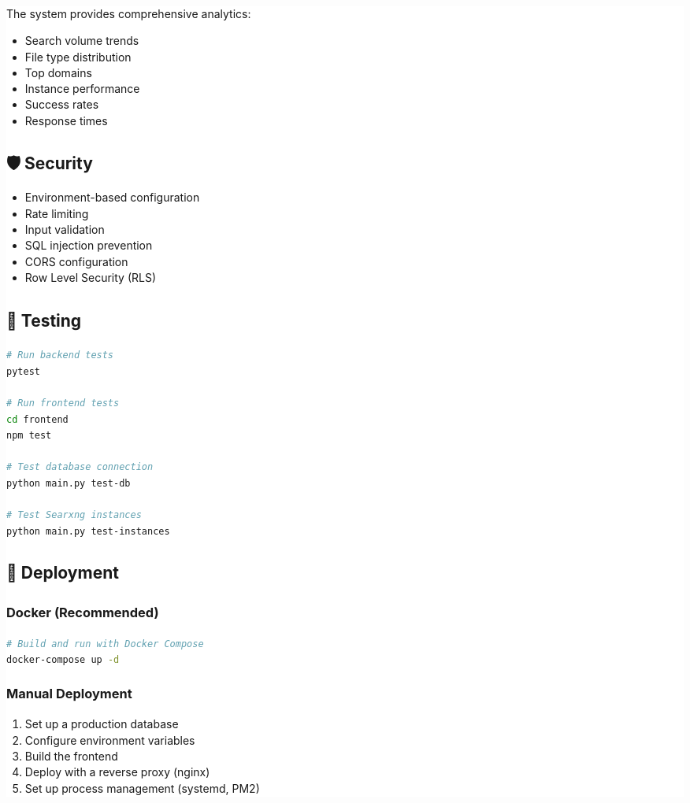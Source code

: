 The system provides comprehensive analytics:

- Search volume trends
- File type distribution
- Top domains
- Instance performance
- Success rates
- Response times

## 🛡️ Security

- Environment-based configuration
- Rate limiting
- Input validation
- SQL injection prevention
- CORS configuration
- Row Level Security (RLS)

## 🧪 Testing

```bash
# Run backend tests
pytest

# Run frontend tests
cd frontend
npm test

# Test database connection
python main.py test-db

# Test Searxng instances
python main.py test-instances
```

## 🚀 Deployment

### Docker (Recommended)

```bash
# Build and run with Docker Compose
docker-compose up -d
```

### Manual Deployment

1. Set up a production database
2. Configure environment variables
3. Build the frontend
4. Deploy with a reverse proxy (nginx)
5. Set up process management (systemd, PM2)
